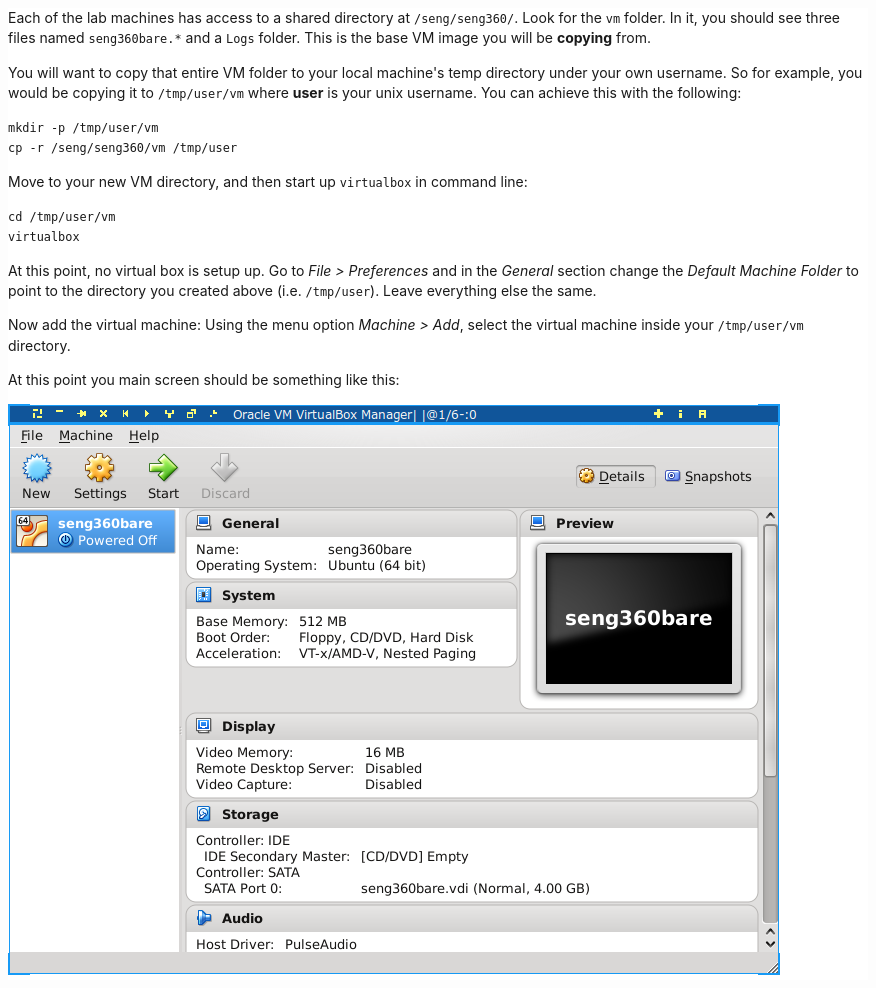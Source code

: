 Each of the lab machines has access to a shared directory at `/seng/seng360/`. Look for the `vm` folder. In it, you should see three files named `seng360bare.*` and a `Logs` folder. This is the base VM image you will be **copying** from.

You will want to copy that entire VM folder to your local machine's temp directory under your own username. So for example, you would be copying it to `/tmp/user/vm` where **user** is your unix username. You can achieve this with the following:

	mkdir -p /tmp/user/vm
	cp -r /seng/seng360/vm /tmp/user

Move to your new VM directory, and then start up `virtualbox` in command line:

	cd /tmp/user/vm
	virtualbox

At this point, no virtual box is setup up. Go to *File > Preferences* and in the *General* section change the *Default Machine Folder* to point to the directory you created above (i.e. `/tmp/user`). Leave everything else the same.

Now add the virtual machine: Using the menu option *Machine > Add*, select the virtual machine inside your `/tmp/user/vm` directory.

At this point you main screen should be something like this:

![VirtualBox Screen](/lab06/vmBare.png)
  